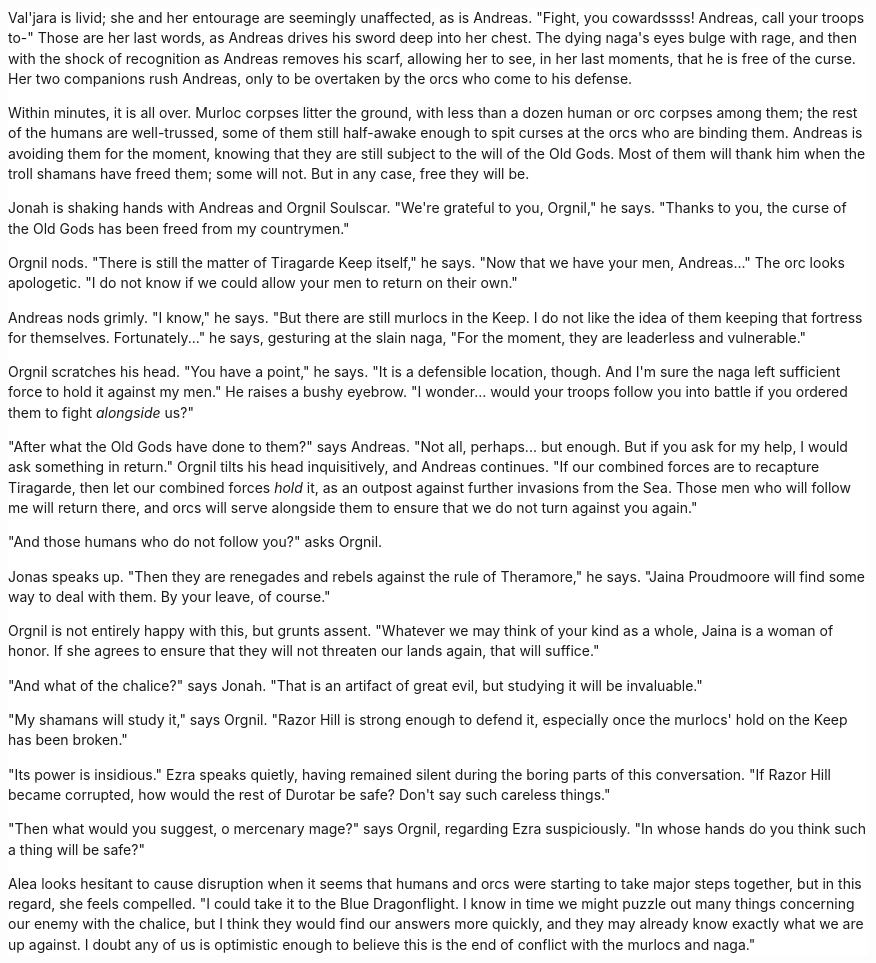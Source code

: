 Val'jara is livid; she and her entourage are seemingly unaffected, as is Andreas. "Fight, you cowardssss! Andreas, call your troops to-" Those are her last words, as Andreas drives his sword deep into her chest. The dying naga's eyes bulge with rage, and then with the shock of recognition as Andreas removes his scarf, allowing her to see, in her last moments, that he is free of the curse. Her two companions rush Andreas, only to be overtaken by the orcs who come to his defense.

Within minutes, it is all over. Murloc corpses litter the ground, with less than a dozen human or orc corpses among them; the rest of the humans are well-trussed, some of them still half-awake enough to spit curses at the orcs who are binding them. Andreas is avoiding them for the moment, knowing that they are still subject to the will of the Old Gods. Most of them will thank him when the troll shamans have freed them; some will not. But in any case, free they will be.

Jonah is shaking hands with Andreas and Orgnil Soulscar. "We're grateful to you, Orgnil," he says. "Thanks to you, the curse of the Old Gods has been freed from my countrymen."

Orgnil nods. "There is still the matter of Tiragarde Keep itself," he says. "Now that we have your men, Andreas..." The orc looks apologetic. "I do not know if we could allow your men to return on their own."

Andreas nods grimly. "I know," he says. "But there are still murlocs in the Keep. I do not like the idea of them keeping that fortress for themselves. Fortunately..." he says, gesturing at the slain naga, "For the moment, they are leaderless and vulnerable."

Orgnil scratches his head. "You have a point," he says. "It is a defensible location, though. And I'm sure the naga left sufficient force to hold it against my men." He raises a bushy eyebrow. "I wonder... would your troops follow you into battle if you ordered them to fight _alongside_ us?"

"After what the Old Gods have done to them?" says Andreas. "Not all, perhaps... but enough. But if you ask for my help, I would ask something in return." Orgnil tilts his head inquisitively, and Andreas continues. "If our combined forces are to recapture Tiragarde, then let our combined forces _hold_ it, as an outpost against further invasions from the Sea. Those men who will follow me will return there, and orcs will serve alongside them to ensure that we do not turn against you again."

"And those humans who do not follow you?" asks Orgnil.

Jonas speaks up. "Then they are renegades and rebels against the rule of Theramore," he says. "Jaina Proudmoore will find some way to deal with them. By your leave, of course."

Orgnil is not entirely happy with this, but grunts assent. "Whatever we may think of your kind as a whole, Jaina is a woman of honor. If she agrees to ensure that they will not threaten our lands again, that will suffice."

"And what of the chalice?" says Jonah. "That is an artifact of great evil, but studying it will be invaluable."

"My shamans will study it," says Orgnil. "Razor Hill is strong enough to defend it, especially once the murlocs' hold on the Keep has been broken."

"Its power is insidious." Ezra speaks quietly, having remained silent during the boring parts of this conversation. "If Razor Hill became corrupted, how would the rest of Durotar be safe? Don't say such careless things."

"Then what would you suggest, o mercenary mage?" says Orgnil, regarding Ezra suspiciously. "In whose hands do you think such a thing will be safe?"

Alea looks hesitant to cause disruption when it seems that humans and orcs were starting to take major steps together, but in this regard, she feels compelled. "I could take it to the Blue Dragonflight. I know in time we might puzzle out many things concerning our enemy with the chalice, but I think they would find our answers more quickly, and they may already know exactly what we are up against. I doubt any of us is optimistic enough to believe this is the end of conflict with the murlocs and naga."
